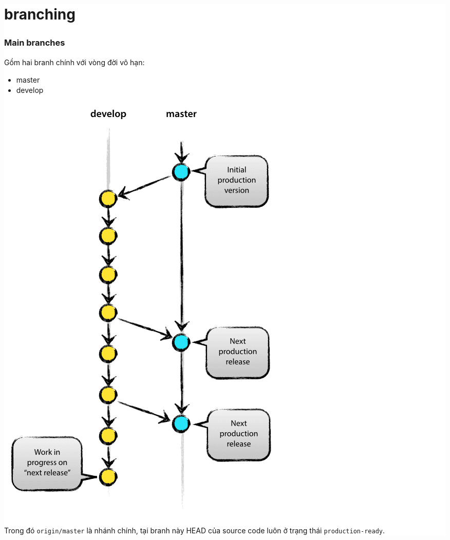 # branching 
### Main branches
Gồm hai branh chính với vòng đời vô hạn:
 - master
 - develop

![main-branches_2x](/extra/main-branches@2x.png)

Trong đó `origin/master` là nhánh chính, tại branh này HEAD của source code luôn ở trạng thái `production-ready`.
